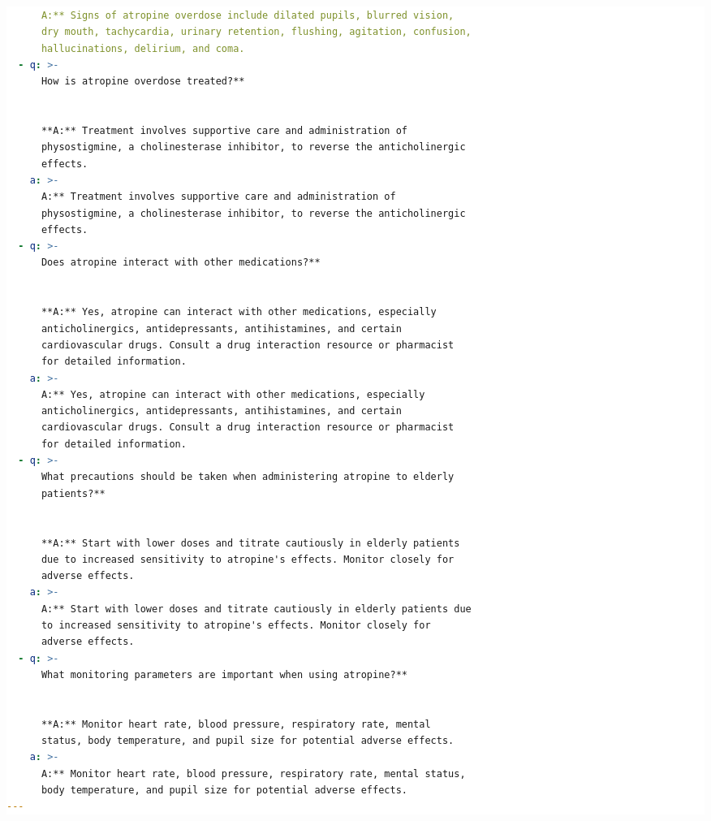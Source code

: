 ```yaml
      A:** Signs of atropine overdose include dilated pupils, blurred vision,
      dry mouth, tachycardia, urinary retention, flushing, agitation, confusion,
      hallucinations, delirium, and coma.
  - q: >-
      How is atropine overdose treated?**


      **A:** Treatment involves supportive care and administration of
      physostigmine, a cholinesterase inhibitor, to reverse the anticholinergic
      effects.
    a: >-
      A:** Treatment involves supportive care and administration of
      physostigmine, a cholinesterase inhibitor, to reverse the anticholinergic
      effects.
  - q: >-
      Does atropine interact with other medications?**


      **A:** Yes, atropine can interact with other medications, especially
      anticholinergics, antidepressants, antihistamines, and certain
      cardiovascular drugs. Consult a drug interaction resource or pharmacist
      for detailed information.
    a: >-
      A:** Yes, atropine can interact with other medications, especially
      anticholinergics, antidepressants, antihistamines, and certain
      cardiovascular drugs. Consult a drug interaction resource or pharmacist
      for detailed information.
  - q: >-
      What precautions should be taken when administering atropine to elderly
      patients?**


      **A:** Start with lower doses and titrate cautiously in elderly patients
      due to increased sensitivity to atropine's effects. Monitor closely for
      adverse effects.
    a: >-
      A:** Start with lower doses and titrate cautiously in elderly patients due
      to increased sensitivity to atropine's effects. Monitor closely for
      adverse effects.
  - q: >-
      What monitoring parameters are important when using atropine?**


      **A:** Monitor heart rate, blood pressure, respiratory rate, mental
      status, body temperature, and pupil size for potential adverse effects.
    a: >-
      A:** Monitor heart rate, blood pressure, respiratory rate, mental status,
      body temperature, and pupil size for potential adverse effects.
---
```
